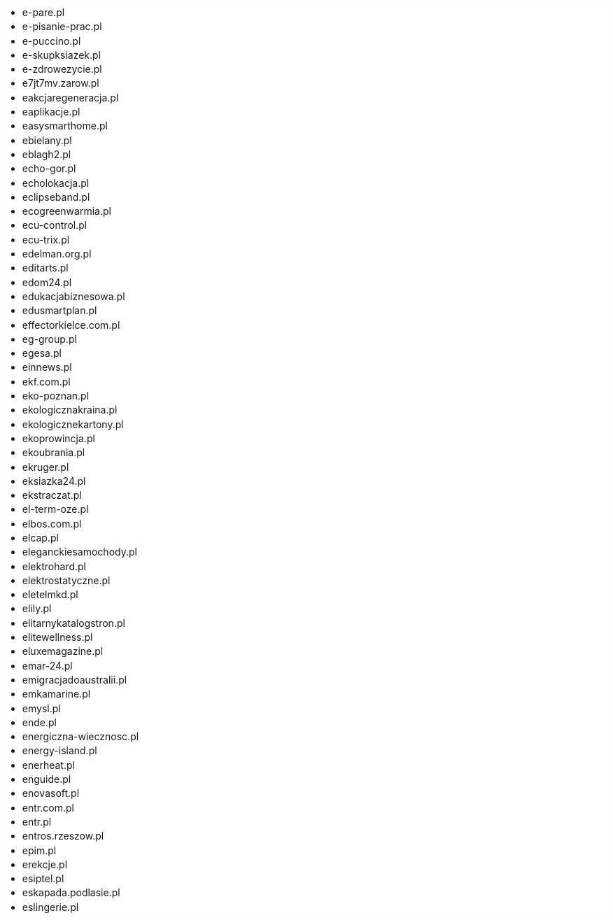 - e-pare.pl
- e-pisanie-prac.pl
- e-puccino.pl
- e-skupksiazek.pl
- e-zdrowezycie.pl
- e7jt7mv.zarow.pl
- eakcjaregeneracja.pl
- eaplikacje.pl
- easysmarthome.pl
- ebielany.pl
- eblagh2.pl
- echo-gor.pl
- echolokacja.pl
- eclipseband.pl
- ecogreenwarmia.pl
- ecu-control.pl
- ecu-trix.pl
- edelman.org.pl
- editarts.pl
- edom24.pl
- edukacjabiznesowa.pl
- edusmartplan.pl
- effectorkielce.com.pl
- eg-group.pl
- egesa.pl
- einnews.pl
- ekf.com.pl
- eko-poznan.pl
- ekologicznakraina.pl
- ekologicznekartony.pl
- ekoprowincja.pl
- ekoubrania.pl
- ekruger.pl
- eksiazka24.pl
- ekstraczat.pl
- el-term-oze.pl
- elbos.com.pl
- elcap.pl
- eleganckiesamochody.pl
- elektrohard.pl
- elektrostatyczne.pl
- eletelmkd.pl
- elily.pl
- elitarnykatalogstron.pl
- elitewellness.pl
- eluxemagazine.pl
- emar-24.pl
- emigracjadoaustralii.pl
- emkamarine.pl
- emysl.pl
- ende.pl
- energiczna-wiecznosc.pl
- energy-island.pl
- enerheat.pl
- enguide.pl
- enovasoft.pl
- entr.com.pl
- entr.pl
- entros.rzeszow.pl
- epim.pl
- erekcje.pl
- esiptel.pl
- eskapada.podlasie.pl
- eslingerie.pl
